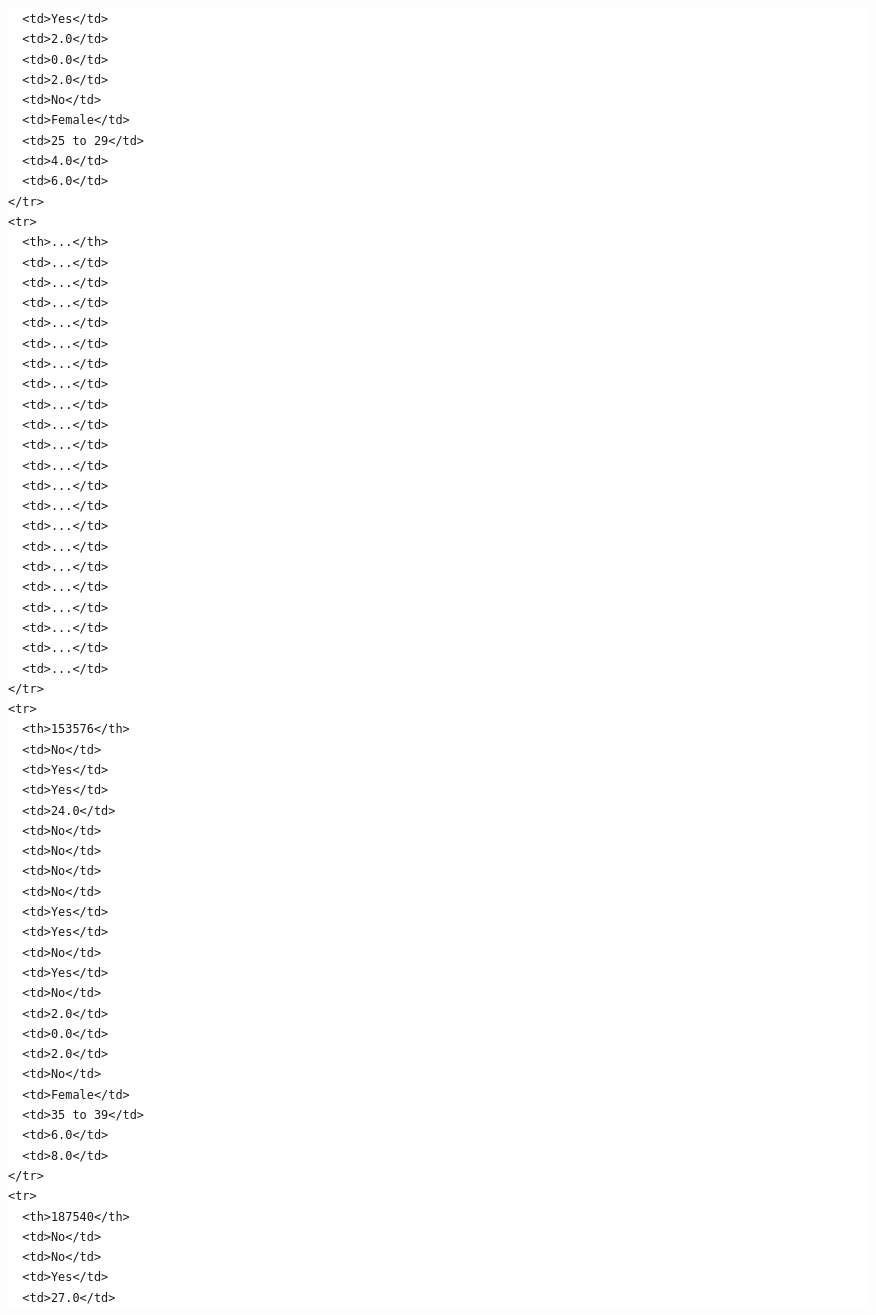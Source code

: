       <td>Yes</td>
      <td>2.0</td>
      <td>0.0</td>
      <td>2.0</td>
      <td>No</td>
      <td>Female</td>
      <td>25 to 29</td>
      <td>4.0</td>
      <td>6.0</td>
    </tr>
    <tr>
      <th>...</th>
      <td>...</td>
      <td>...</td>
      <td>...</td>
      <td>...</td>
      <td>...</td>
      <td>...</td>
      <td>...</td>
      <td>...</td>
      <td>...</td>
      <td>...</td>
      <td>...</td>
      <td>...</td>
      <td>...</td>
      <td>...</td>
      <td>...</td>
      <td>...</td>
      <td>...</td>
      <td>...</td>
      <td>...</td>
      <td>...</td>
      <td>...</td>
    </tr>
    <tr>
      <th>153576</th>
      <td>No</td>
      <td>Yes</td>
      <td>Yes</td>
      <td>24.0</td>
      <td>No</td>
      <td>No</td>
      <td>No</td>
      <td>No</td>
      <td>Yes</td>
      <td>Yes</td>
      <td>No</td>
      <td>Yes</td>
      <td>No</td>
      <td>2.0</td>
      <td>0.0</td>
      <td>2.0</td>
      <td>No</td>
      <td>Female</td>
      <td>35 to 39</td>
      <td>6.0</td>
      <td>8.0</td>
    </tr>
    <tr>
      <th>187540</th>
      <td>No</td>
      <td>No</td>
      <td>Yes</td>
      <td>27.0</td>